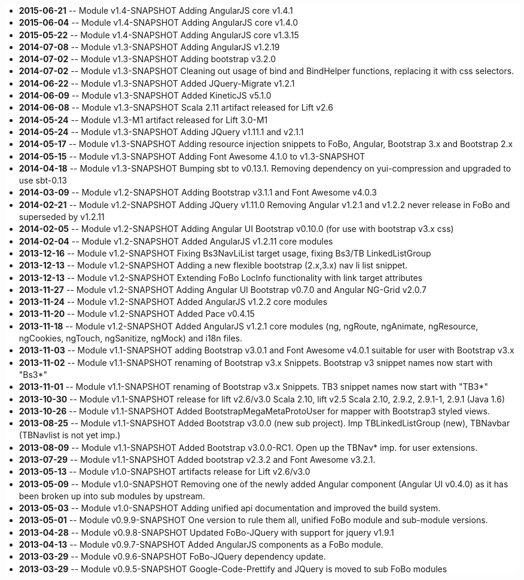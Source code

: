- **2015-06-21** -- Module v1.4-SNAPSHOT Adding AngularJS core v1.4.1
- **2015-06-04** -- Module v1.4-SNAPSHOT Adding AngularJS core v1.4.0
- **2015-05-22** -- Module v1.4-SNAPSHOT Adding AngularJS core v1.3.15
- **2014-07-08** -- Module v1.3-SNAPSHOT Adding AngularJS v1.2.19
- **2014-07-02** -- Module v1.3-SNAPSHOT Adding bootstrap v3.2.0 
- **2014-07-02** -- Module v1.3-SNAPSHOT Cleaning out usage of bind and BindHelper functions, replacing it with css selectors.
- **2014-06-22** -- Module v1.3-SNAPSHOT Added JQuery-Migrate v1.2.1 
- **2014-06-09** -- Module v1.3-SNAPSHOT Added KineticJS v5.1.0
- **2014-06-08** -- Module v1.3-SNAPSHOT Scala 2.11 artifact released for Lift v2.6
- **2014-05-24** -- Module v1.3-M1 artifact released for Lift 3.0-M1
- **2014-05-24** -- Module v1.3-SNAPSHOT Adding JQuery v1.11.1 and v2.1.1
- **2014-05-17** -- Module v1.3-SNAPSHOT Adding resource injection snippets to FoBo, Angular, Bootstrap 3.x and Bootstrap 2.x 
- **2014-05-15** -- Module v1.3-SNAPSHOT Adding Font Awesome 4.1.0 to v1.3-SNAPSHOT 
- **2014-04-18** -- Module v1.3-SNAPSHOT Bumping sbt to v0.13.1. Removing dependency on yui-compression and upgraded to use sbt-0.13 
- **2014-03-09** -- Module v1.2-SNAPSHOT Adding Bootstrap v3.1.1 and Font Awesome v4.0.3
- **2014-02-21** -- Module v1.2-SNAPSHOT Adding JQuery v1.11.0 Removing Angular v1.2.1 and v1.2.2 never release in FoBo and superseded by v1.2.11 
- **2014-02-05** -- Module v1.2-SNAPSHOT Adding Angular UI Bootstrap v0.10.0 (for use with bootstrap v3.x css)
- **2014-02-04** -- Module v1.2-SNAPSHOT Added AngularJS v1.2.11 core modules
- **2013-12-16** -- Module v1.2-SNAPSHOT Fixing Bs3NavLiList target usage, fixing Bs3/TB LinkedListGroup
- **2013-12-13** -- Module v1.2-SNAPSHOT Adding a new flexible bootstrap (2.x,3.x) nav li list snippet.
- **2013-12-13** -- Module v1.2-SNAPSHOT Extending FoBo LocInfo functionality with link target attributes 
- **2013-11-27** -- Module v1.2-SNAPSHOT Adding Angular UI Bootstrap v0.7.0 and Angular NG-Grid v2.0.7
- **2013-11-24** -- Module v1.2-SNAPSHOT Added AngularJS v1.2.2 core modules
- **2013-11-20** -- Module v1.2-SNAPSHOT Added Pace v0.4.15
- **2013-11-18** -- Module v1.2-SNAPSHOT Added AngularJS v1.2.1 core modules (ng, ngRoute, ngAnimate, ngResource, ngCookies, ngTouch, ngSanitize, ngMock) and i18n files.
- **2013-11-03** -- Module v1.1-SNAPSHOT adding Bootstrap v3.0.1 and Font Awesome v4.0.1 suitable for user with Bootstrap v3.x
- **2013-11-02** -- Module v1.1-SNAPSHOT renaming of Bootstrap v3.x Snippets. Bootstrap v3 snippet names now start with "Bs3*"
- **2013-11-01** -- Module v1.1-SNAPSHOT renaming of Bootstrap v3.x Snippets. TB3 snippet names now start with "TB3*"
- **2013-10-30** -- Module v1.1-SNAPSHOT release for lift v2.6/v3.0 Scala 2.10, lift v2.5 Scala 2.10, 2.9.2, 2.9.1-1, 2.9.1 (Java 1.6)
- **2013-10-26** -- Module v1.1-SNAPSHOT Added BootstrapMegaMetaProtoUser for mapper with Bootstrap3 styled views. 
- **2013-08-25** -- Module v1.1-SNAPSHOT Added Bootstrap v3.0.0 (new sub project). Imp TBLinkedListGroup (new), TBNavbar (TBNavlist is not yet imp.)
- **2013-08-09** -- Module v1.1-SNAPSHOT Added Bootstrap v3.0.0-RC1. Open up the TBNav* imp. for user extensions. 
- **2013-07-29** -- Module v1.1-SNAPSHOT Added bootstrap v2.3.2 and Font Awesome v3.2.1. 
- **2013-05-13** -- Module v1.0-SNAPSHOT artifacts release for Lift v2.6/v3.0 
- **2013-05-09** -- Module v1.0-SNAPSHOT Removing one of the newly added Angular component (Angular UI v0.4.0) as it has been broken up into sub modules by upstream.
- **2013-05-03** -- Module v1.0-SNAPSHOT Adding unified api documentation and improved the build system.
- **2013-05-01** -- Module v0.9.9-SNAPSHOT One version to rule them all, unified FoBo module and sub-module versions.
- **2013-04-28** -- Module v0.9.8-SNAPSHOT Updated FoBo-JQuery with support for jquery v1.9.1
- **2013-04-13** -- Module v0.9.7-SNAPSHOT Added AngularJS components as a FoBo module.
- **2013-03-29** -- Module v0.9.6-SNAPSHOT FoBo-JQuery dependency update. 
- **2013-03-29** -- Module v0.9.5-SNAPSHOT Google-Code-Prettify and JQuery is moved to sub FoBo modules